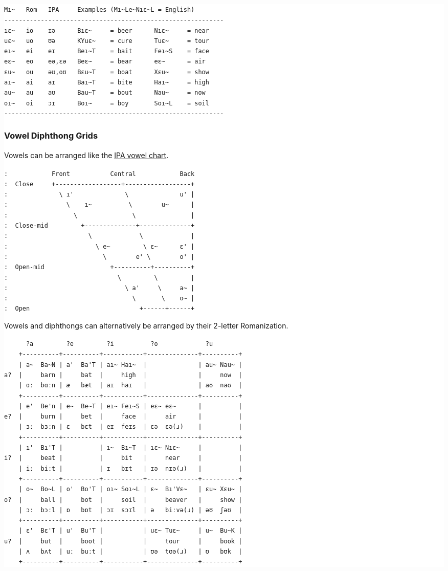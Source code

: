     Mı~   Rom   IPA     Examples (Mı~Le~Nıε~L = English)
    ------------------------------------------------------------
    ıε~   io    ɪə      Bıε~     = beer      Nıε~     = near
    uε~   uo    ʊə      KYuε~    = cure      Tuε~     = tour
    eı~   ei    eɪ      Beı~T    = bait      Feı~S    = face
    eε~   eo    eə,ɛə   Beε~     = bear      eε~      = air
    εu~   ou    əʊ,oʊ   Bεu~T    = boat      Xεu~     = show
    aı~   ai    aɪ      Baı~T    = bite      Haı~     = high
    au~   au    aʊ      Bau~T    = bout      Nau~     = now
    oı~   oi    ɔɪ      Boı~     = boy       Soı~L    = soil
    ------------------------------------------------------------


### Vowel Diphthong Grids

Vowels can be arranged like the [IPA vowel
chart](https://en.wikipedia.org/wiki/International_Phonetic_Alphabet_chart).

    :            Front           Central            Back
    :  Close     +------------------+------------------+
    :              \ ı'              \              u' |
    :                \    ı~          \        u~      |
    :                  \               \               |
    :  Close-mid         +--------------+--------------+
    :                      \             \             |
    :                        \ e~         \ ε~      ε' |
    :                          \        e' \        o' |
    :  Open-mid                  +----------+----------+
    :                              \         \         |
    :                                \ a'     \     a~ |
    :                                  \       \    o~ |
    :  Open                              +------+------+

Vowels and diphthongs can alternatively be arranged by their 2-letter
Romanization.

          ?a         ?e         ?i          ?o             ?u
        +----------+----------+-----------+--------------+----------+
        | a~  Ba~N | a'  Ba'T | aı~ Haı~  |              | au~ Nau~ |
    a?  |     barn |     bat  |     high  |              |     now  |
        | ɑː  bɑːn | æ   bæt  | aɪ  haɪ   |              | aʊ  naʊ  |
        +----------+----------+-----------+--------------+----------+
        | e'  Be'n | e~  Be~T | eı~ Feı~S | eε~ eε~      |          |
    e?  |     burn |     bet  |     face  |     air      |          |
        | ɜː  bɜːn | ɛ   bɛt  | eɪ  feɪs  | ɛə  ɛə(ɹ)    |          |
        +----------+----------+-----------+--------------+----------+
        | ı'  Bı'T |          | ı~  Bı~T  | ıε~ Nıε~     |          |
    i?  |     beat |          |     bit   |     near     |          |
        | iː  biːt |          | ɪ   bɪt   | ɪə  nɪə(ɹ)   |          |
        +----------+----------+-----------+--------------+----------+
        | o~  Bo~L | o'  Bo'T | oı~ Soı~L | ε~  Bı'Vε~   | εu~ Xεu~ |
    o?  |     ball |     bot  |     soil  |     beaver   |     show |
        | ɔː  bɔːl | ɒ   bɒt  | ɔɪ  sɔɪl  | ə   biːvə(ɹ) | əʊ  ʃəʊ  |
        +----------+----------+-----------+--------------+----------+
        | ε'  Bε'T | u'  Bu'T |           | uε~ Tuε~     | u~  Bu~K |
    u?  |     but  |     boot |           |     tour     |     book |
        | ʌ   bʌt  | uː  buːt |           | ʊə  tʊə(ɹ)   | ʊ   bʊk  |
        +----------+----------+-----------+--------------+----------+
